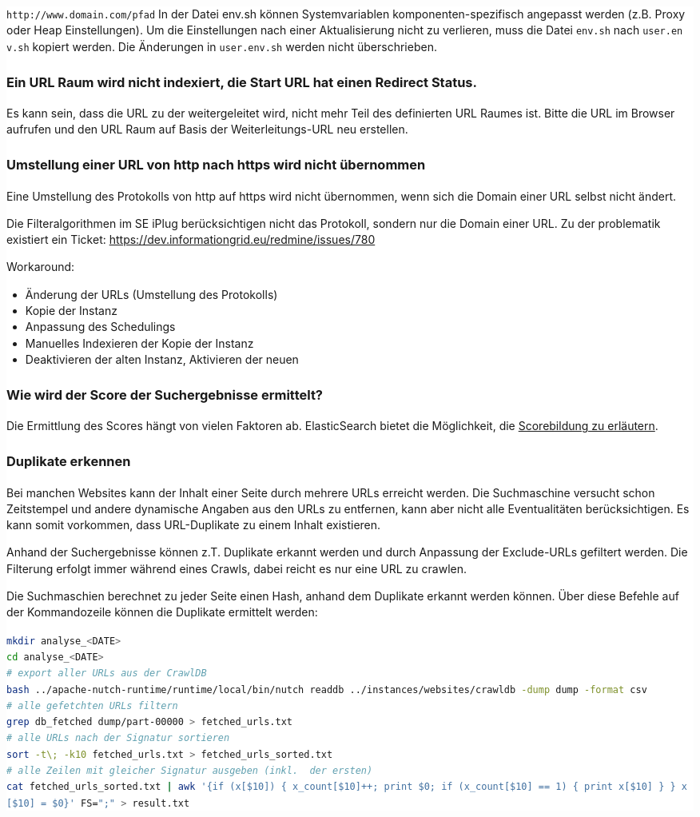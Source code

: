   ```http://www.domain.com/pfad```
In der Datei env.sh können Systemvariablen komponenten-spezifisch angepasst werden (z.B. Proxy oder Heap Einstellungen). Um die Einstellungen nach einer Aktualisierung nicht zu verlieren, muss die Datei `env.sh` nach `user.env.sh` kopiert werden. Die Änderungen in `user.env.sh` werden nicht überschrieben.


### Ein URL Raum wird nicht indexiert, die Start URL hat einen Redirect Status.

Es kann sein, dass die URL zu der weitergeleitet wird, nicht mehr Teil des definierten URL Raumes ist. Bitte die URL im Browser aufrufen und den URL Raum auf Basis der Weiterleitungs-URL neu erstellen.

### Umstellung einer URL von http nach https wird nicht übernommen

Eine Umstellung des Protokolls von http auf https wird nicht übernommen, wenn sich die Domain einer URL selbst nicht ändert.

Die Filteralgorithmen im SE iPlug berücksichtigen nicht das Protokoll, sondern nur die Domain einer URL. Zu der problematik existiert ein Ticket: https://dev.informationgrid.eu/redmine/issues/780

Workaround:

* Änderung der URLs (Umstellung des Protokolls)
* Kopie der Instanz
* Anpassung des Schedulings
* Manuelles Indexieren der Kopie der Instanz
* Deaktivieren der alten Instanz, Aktivieren der neuen


### Wie wird der Score der Suchergebnisse ermittelt?

Die Ermittlung des Scores hängt von vielen Faktoren ab. ElasticSearch bietet die Möglichkeit, die [Scorebildung zu erläutern](http://www.elasticsearch.org/guide/en/elasticsearch/reference/current/search-explain.html).

### Duplikate erkennen

Bei manchen Websites kann der Inhalt einer Seite durch mehrere URLs erreicht werden. Die Suchmaschine versucht schon Zeitstempel und andere dynamische Angaben aus den URLs zu entfernen, kann aber nicht alle Eventualitäten berücksichtigen. Es kann somit vorkommen, dass URL-Duplikate zu einem Inhalt existieren.

Anhand der Suchergebnisse können z.T. Duplikate erkannt werden und durch Anpassung der Exclude-URLs gefiltert werden. Die Filterung erfolgt immer während eines Crawls, dabei reicht es nur eine URL zu crawlen.

Die Suchmaschien berechnet zu jeder Seite einen Hash, anhand dem Duplikate erkannt werden können. Über diese Befehle auf der Kommandozeile können die Duplikate ermittelt werden:

```sh
mkdir analyse_<DATE>
cd analyse_<DATE>
# export aller URLs aus der CrawlDB
bash ../apache-nutch-runtime/runtime/local/bin/nutch readdb ../instances/websites/crawldb -dump dump -format csv
# alle gefetchten URLs filtern
grep db_fetched dump/part-00000 > fetched_urls.txt
# alle URLs nach der Signatur sortieren
sort -t\; -k10 fetched_urls.txt > fetched_urls_sorted.txt
# alle Zeilen mit gleicher Signatur ausgeben (inkl.  der ersten)
cat fetched_urls_sorted.txt | awk '{if (x[$10]) { x_count[$10]++; print $0; if (x_count[$10] == 1) { print x[$10] } } x[$10] = $0}' FS=";" > result.txt
```
